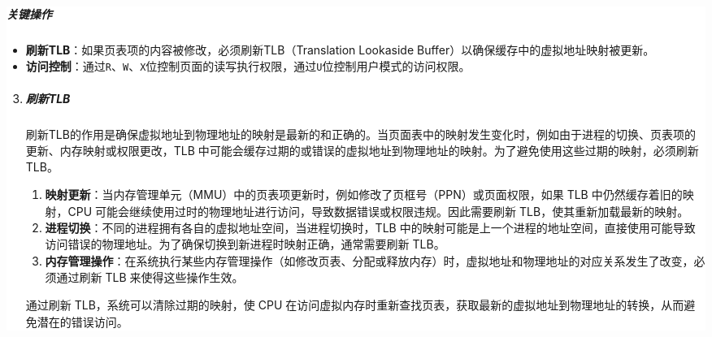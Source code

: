    ##### **关键操作**

   - **刷新TLB**：如果页表项的内容被修改，必须刷新TLB（Translation Lookaside Buffer）以确保缓存中的虚拟地址映射被更新。
   - **访问控制**：通过`R`、`W`、`X`位控制页面的读写执行权限，通过`U`位控制用户模式的访问权限。


3. #####  刷新TLB

   刷新TLB的作用是确保虚拟地址到物理地址的映射是最新的和正确的。当页面表中的映射发生变化时，例如由于进程的切换、页表项的更新、内存映射或权限更改，TLB 中可能会缓存过期的或错误的虚拟地址到物理地址的映射。为了避免使用这些过期的映射，必须刷新 TLB。

   1. **映射更新**：当内存管理单元（MMU）中的页表项更新时，例如修改了页框号（PPN）或页面权限，如果 TLB 中仍然缓存着旧的映射，CPU 可能会继续使用过时的物理地址进行访问，导致数据错误或权限违规。因此需要刷新 TLB，使其重新加载最新的映射。
   2. **进程切换**：不同的进程拥有各自的虚拟地址空间，当进程切换时，TLB 中的映射可能是上一个进程的地址空间，直接使用可能导致访问错误的物理地址。为了确保切换到新进程时映射正确，通常需要刷新 TLB。
   3. **内存管理操作**：在系统执行某些内存管理操作（如修改页表、分配或释放内存）时，虚拟地址和物理地址的对应关系发生了改变，必须通过刷新 TLB 来使得这些操作生效。

   通过刷新 TLB，系统可以清除过期的映射，使 CPU 在访问虚拟内存时重新查找页表，获取最新的虚拟地址到物理地址的转换，从而避免潜在的错误访问。
